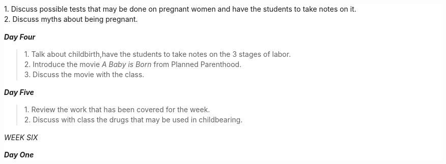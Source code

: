   <dl>
   <dt>
    1. Discuss possible tests that may be done on pregnant women and have the students to take notes on it.
    <dt>
     2. Discuss myths about being pregnant.
    </dt>
   </dt>
  </dl>
 </blockquote>
 <p>
  <b>
   <i>
    Day Four
   </i>
  </b>
  <br/>
 </p>
 <blockquote>
  <dl>
   <dt>
    1. Talk about childbirth,have the students to take notes on the 3 stages of labor.
    <dt>
     2. Introduce the movie
     <i>
      A Baby is Born
     </i>
     from Planned Parenthood.
     <dt>
      3. Discuss the movie with the class.
     </dt>
    </dt>
   </dt>
  </dl>
 </blockquote>
 <p>
  <b>
   <i>
    Day Five
   </i>
  </b>
  <br/>
 </p>
 <blockquote>
  <dl>
   <dt>
    1. Review the work that has been covered for the week.
    <dt>
     2. Discuss with class the drugs that may be used in childbearing.
    </dt>
   </dt>
  </dl>
 </blockquote>
 <p>
  <i>
   WEEK SIX
  </i>
 </p>
<p>
  <b>
   <i>
    Day One
   </i>
  </b>
